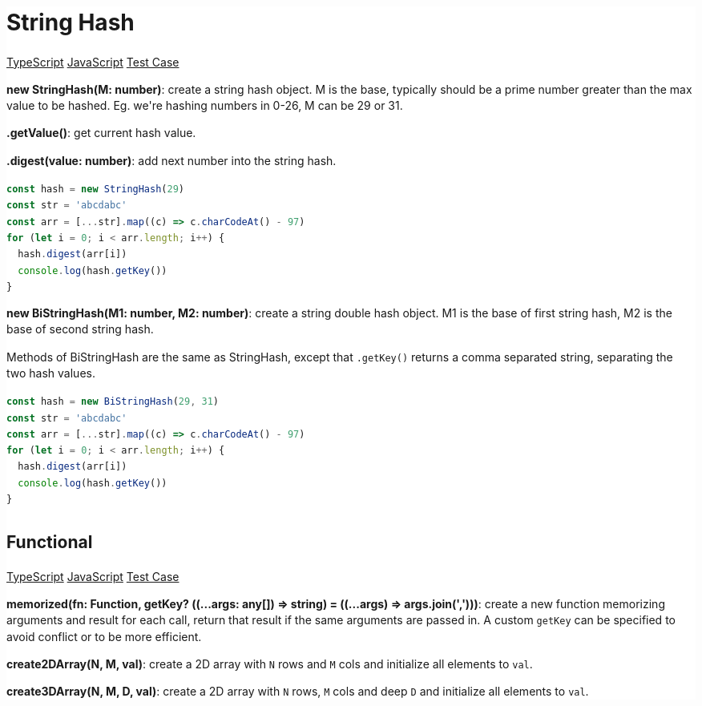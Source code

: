 # String Hash
[TypeScript](https://github.com/harttle/contest.js/blob/master/src/string-hash.ts) [JavaScript](https://github.com/harttle/contest.js/blob/master/src/string-hash.mjs) [Test Case](https://github.com/harttle/contest.js/blob/master/test/string-hash.spec.ts)

**new StringHash(M: number)**: create a string hash object. M is the base, typically should be a prime number greater than the max value to be hashed. Eg. we're hashing numbers in 0-26, M can be 29 or 31.

**.getValue()**: get current hash value.

**.digest(value: number)**: add next number into the string hash.

```javascript
const hash = new StringHash(29)
const str = 'abcdabc'
const arr = [...str].map((c) => c.charCodeAt() - 97)
for (let i = 0; i < arr.length; i++) {
  hash.digest(arr[i])
  console.log(hash.getKey())
}
```

**new BiStringHash(M1: number, M2: number)**: create a string double hash object. M1 is the base of first string hash, M2 is the base of second string hash.

Methods of BiStringHash are the same as StringHash, except that `.getKey()` returns a comma separated string, separating the two hash values.

```javascript
const hash = new BiStringHash(29, 31)
const str = 'abcdabc'
const arr = [...str].map((c) => c.charCodeAt() - 97)
for (let i = 0; i < arr.length; i++) {
  hash.digest(arr[i])
  console.log(hash.getKey())
}
```

## Functional

[TypeScript](https://github.com/harttle/contest.js/blob/master/src/funcitonal.ts) [JavaScript](https://github.com/harttle/contest.js/blob/master/src/functional.mjs) [Test Case](https://github.com/harttle/contest.js/blob/master/test/funcitonal.spec.ts)

**memorized(fn: Function, getKey? ((...args: any[]) => string) = ((...args) => args.join(',')))**: create a new function memorizing arguments and result for each call, return that result if the same arguments are passed in. A custom `getKey` can be specified to avoid conflict or to be more efficient.

**create2DArray(N, M, val)**: create a 2D array with `N` rows and `M` cols and initialize all elements to `val`.

**create3DArray(N, M, D, val)**: create a 2D array with `N` rows, `M` cols and deep `D` and initialize all elements to `val`.
